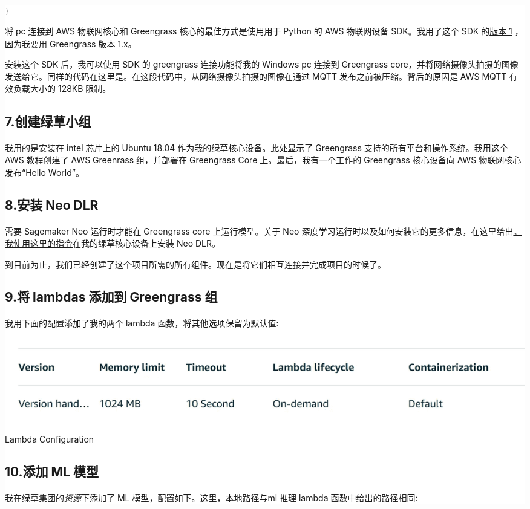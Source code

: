 ```
}
```

将 pc 连接到 AWS 物联网核心和 Greengrass 核心的最佳方式是使用用于 Python 的 AWS 物联网设备 SDK。我用了这个 SDK 的[版本 1](https://github.com/aws/aws-iot-device-sdk-python) ，因为我要用 Greengrass 版本 1.x。

安装这个 SDK 后，我可以使用 SDK 的 greengrass 连接功能将我的 Windows pc 连接到 Greengrass core，并将网络摄像头拍摄的图像发送给它。同样的代码在这里是。在这段代码中，从网络摄像头拍摄的图像在通过 MQTT 发布之前被压缩。背后的原因是 AWS MQTT 有效负载大小的 128KB 限制。

## 7.创建绿草小组

我用的是安装在 intel 芯片上的 Ubuntu 18.04 作为我的绿草核心设备。此处显示了 Greengrass 支持的所有平台和操作系统[。我用这个](https://docs.aws.amazon.com/greengrass/v1/developerguide/what-is-gg.html#gg-platforms) [AWS 教程](https://docs.aws.amazon.com/greengrass/v1/developerguide/gg-gs.html)创建了 AWS Greenrass 组，并部署在 Greengrass Core 上。最后，我有一个工作的 Greengrass 核心设备向 AWS 物联网核心发布“Hello World”。

## 8.安装 Neo DLR

需要 Sagemaker Neo 运行时才能在 Greengrass core 上运行模型。关于 Neo 深度学习运行时以及如何安装它的更多信息，在这里给出[。我使用这里](https://docs.aws.amazon.com/greengrass/v1/developerguide/ml-dlc-console.html)[的指令](https://neo-ai-dlr.readthedocs.io/en/latest/install.html#building-on-linux)在我的绿草核心设备上安装 Neo DLR。

到目前为止，我们已经创建了这个项目所需的所有组件。现在是将它们相互连接并完成项目的时候了。

## 9.将 lambdas 添加到 Greengrass 组

我用下面的配置添加了我的两个 lambda 函数，将其他选项保留为默认值:

![](img/d397216efc40af7e83470fe0e7c41241.png)

Lambda Configuration

## 10.添加 ML 模型

我在绿草集团的*资源*下添加了 ML 模型，配置如下。这里，本地路径与[ml 推理](https://github.com/anubhav1/ControlSmartBulbUsingGreenGrassCoreAndML/blob/master/lambda%20functions/MLInferencing.py) lambda 函数中给出的路径相同:
